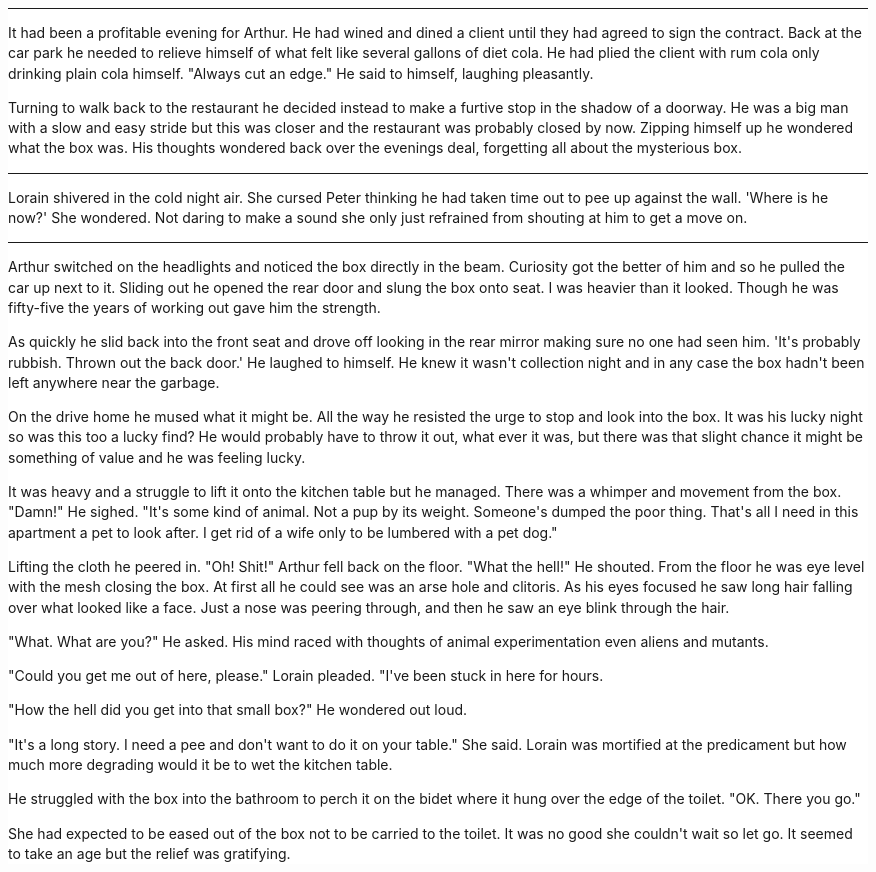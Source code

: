 *** 

It had been a profitable evening for Arthur. He had wined and dined a client until they had agreed to sign the contract. Back at the car park he needed to relieve himself of what felt like several gallons of diet cola. He had plied the client with rum cola only drinking plain cola himself. "Always cut an edge." He said to himself, laughing pleasantly. 

Turning to walk back to the restaurant he decided instead to make a furtive stop in the shadow of a doorway. He was a big man with a slow and easy stride but this was closer and the restaurant was probably closed by now. Zipping himself up he wondered what the box was. His thoughts wondered back over the evenings deal, forgetting all about the mysterious box. 

*** 

Lorain shivered in the cold night air. She cursed Peter thinking he had taken time out to pee up against the wall. 'Where is he now?' She wondered. Not daring to make a sound she only just refrained from shouting at him to get a move on. 

*** 

Arthur switched on the headlights and noticed the box directly in the beam. Curiosity got the better of him and so he pulled the car up next to it. Sliding out he opened the rear door and slung the box onto seat. I was heavier than it looked. Though he was fifty-five the years of working out gave him the strength. 

As quickly he slid back into the front seat and drove off looking in the rear mirror making sure no one had seen him. 'It's probably rubbish. Thrown out the back door.' He laughed to himself. He knew it wasn't collection night and in any case the box hadn't been left anywhere near the garbage. 

On the drive home he mused what it might be. All the way he resisted the urge to stop and look into the box. It was his lucky night so was this too a lucky find? He would probably have to throw it out, what ever it was, but there was that slight chance it might be something of value and he was feeling lucky. 

It was heavy and a struggle to lift it onto the kitchen table but he managed. There was a whimper and movement from the box. "Damn!" He sighed. "It's some kind of animal. Not a pup by its weight. Someone's dumped the poor thing. That's all I need in this apartment a pet to look after. I get rid of a wife only to be lumbered with a pet dog." 

Lifting the cloth he peered in. "Oh! Shit!" Arthur fell back on the floor. "What the hell!" He shouted. From the floor he was eye level with the mesh closing the box. At first all he could see was an arse hole and clitoris. As his eyes focused he saw long hair falling over what looked like a face. Just a nose was peering through, and then he saw an eye blink through the hair. 

"What. What are you?" He asked. His mind raced with thoughts of animal experimentation even aliens and mutants. 

"Could you get me out of here, please." Lorain pleaded. "I've been stuck in here for hours. 

"How the hell did you get into that small box?" He wondered out loud. 

"It's a long story. I need a pee and don't want to do it on your table." She said. Lorain was mortified at the predicament but how much more degrading would it be to wet the kitchen table. 

He struggled with the box into the bathroom to perch it on the bidet where it hung over the edge of the toilet. "OK. There you go." 

She had expected to be eased out of the box not to be carried to the toilet. It was no good she couldn't wait so let go. It seemed to take an age but the relief was gratifying. 
